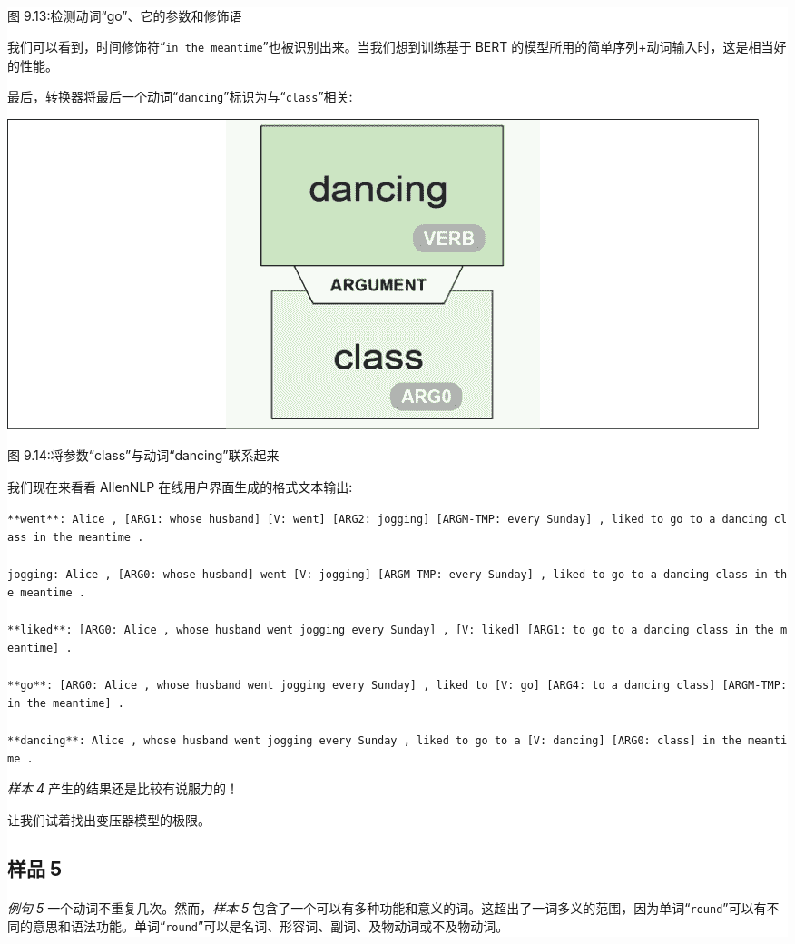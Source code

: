 图 9.13:检测动词“go”、它的参数和修饰语

我们可以看到，时间修饰符“`in the meantime`”也被识别出来。当我们想到训练基于 BERT 的模型所用的简单序列+动词输入时，这是相当好的性能。

最后，转换器将最后一个动词“`dancing`”标识为与“`class`”相关:

![](img/B16681_09_14.png)

图 9.14:将参数“class”与动词“dancing”联系起来

我们现在来看看 AllenNLP 在线用户界面生成的格式文本输出:

```
**went**: Alice , [ARG1: whose husband] [V: went] [ARG2: jogging] [ARGM-TMP: every Sunday] , liked to go to a dancing class in the meantime .

jogging: Alice , [ARG0: whose husband] went [V: jogging] [ARGM-TMP: every Sunday] , liked to go to a dancing class in the meantime .

**liked**: [ARG0: Alice , whose husband went jogging every Sunday] , [V: liked] [ARG1: to go to a dancing class in the meantime] .

**go**: [ARG0: Alice , whose husband went jogging every Sunday] , liked to [V: go] [ARG4: to a dancing class] [ARGM-TMP: in the meantime] .

**dancing**: Alice , whose husband went jogging every Sunday , liked to go to a [V: dancing] [ARG0: class] in the meantime . 
```

*样本 4* 产生的结果还是比较有说服力的！

让我们试着找出变压器模型的极限。

## 样品 5

*例句 5* 一个动词不重复几次。然而，*样本 5* 包含了一个可以有多种功能和意义的词。这超出了一词多义的范围，因为单词“`round`”可以有不同的意思和语法功能。单词“`round`”可以是名词、形容词、副词、及物动词或不及物动词。
